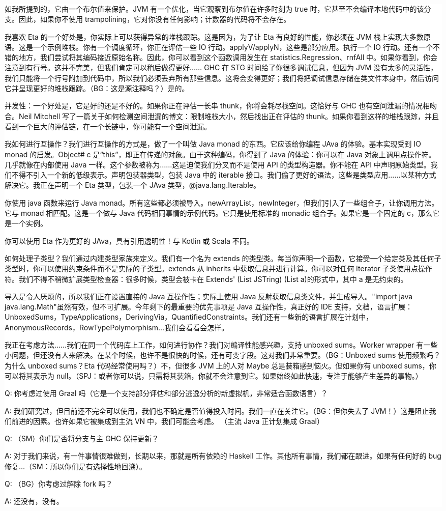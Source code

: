 如我所提到的，它由一个布尔值来保护。JVM 有一个优化，当它观察到布尔值在许多时刻为 true 时，它甚至不会编译本地代码中的该分支。因此，如果你不使用 trampolining，它对你没有任何影响；计数器的代码将不会存在。

我喜欢 Eta 的一个好处是，你实际上可以获得异常的堆栈跟踪。这是因为，为了让 Eta 有良好的性能，你必须在 JVM 栈上实现大多数原语。这是一个示例堆栈。你有一个调度循环，你正在评估一些 IO 行动。applyV/applyN，这些是部分应用。执行一个 IO 行动。还有一个不错的地方，我们尝试将其编码接近原始名称。因此，你可以看到这个函数调用发生在 statistics.Regression、rnfAll 中。如果你看到，你会注意到有行号。这并不完美，但我们肯定可以稍后做得更好…… GHC 在 STG 时间给了你很多调试信息，但因为 JVM 没有太多的灵活性，我们只能将一个行号附加到代码中，所以我们必须丢弃所有那些信息。这将会变得更好；我们将把调试信息存储在类文件本身中，然后访问它并呈现更好的堆栈跟踪。（BG：这是源注释吗？）是的。

并发性：一个好处是，它是好的还是不好的。如果你正在评估一长串 thunk，你将会耗尽栈空间。这恰好与 GHC 也有空间泄漏的情况相吻合。Neil Mitchell 写了一篇关于如何检测空间泄漏的博文：限制堆栈大小，然后找出正在评估的 thunk。如果你看到这样的堆栈跟踪，并且看到一个巨大的评估链，在一个长链中，你可能有一个空间泄漏。

我如何进行互操作？我们进行互操作的方式是，做了一个叫做 Java monad 的东西。它应该给你编程 JAva 的体验。基本实现受到 IO monad 的启发。Object# c 是“this”，即正在传递的对象。由于这种编码，你得到了 Java 的体验：你可以在 Java 对象上调用点操作符。几乎就像在内部使用 Java 一样。这个参数被称为……这是迫使我们分叉而不是使用 API 的类型构造器。你不能在 API 中声明原始类型。我们不得不引入一个新的低级表示。声明包装器类型，包装 Java 中的 iterable 接口。我们偷了更好的语法，这些是类型应用……以某种方式解决它。我正在声明一个 Eta 类型，包装一个 JAva 类型，@java.lang.Iterable。

你使用 java 函数来运行 Java monad。所有这些都必须被导入。newArrayList，newInteger，但我们引入了一些组合子，让你调用方法。它与 monad 相匹配。这是一个做与 Java 代码相同事情的示例代码。它只是使用标准的 monadic 组合子。如果它是一个固定的 c，那么它是一个实例。

你可以使用 Eta 作为更好的 JAva，具有引用透明性！与 Kotlin 或 Scala 不同。

如何处理子类型？我们通过内建类型家族来定义。我们有一个名为 extends 的类型类。每当你声明一个函数，它接受一个给定类及其任何子类型时，你可以使用约束条件而不是实际的子类型。extends 从 inherits 中获取信息并进行计算。你可以对任何 Iterator 子类使用点操作符。我们不得不稍微扩展类型检查器：很多时候，类型会被卡在 Extends' (List JSTring) (List a)的形式中，其中 a 是无约束的。

导入是令人厌烦的，所以我们正在设置直接的 Java 互操作性；实际上使用 Java 反射获取信息类文件，并生成导入。"import java java.lang.Math"虽然有效，但不可扩展。今年剩下的最重要的优先事项是 Java 互操作性，真正好的 IDE 支持，文档，语言扩展：UnboxedSums，TypeApplications，DerivingVia，QuantifiedConstraints。我们还有一些新的语言扩展在计划中，AnonymousRecords，RowTypePolymorphism...我们会看看会怎样。

我正在考虑方法……我们在同一个代码库上工作，如何进行协作？我们对编译性能感兴趣，支持 unboxed sums。Worker wrapper 有一些小问题，但还没有人来解决。在某个时候，也许不是很快的时候，还有可变字段。这对我们非常重要。（BG：Unboxed sums 使用频繁吗？为什么 unboxed sums？Eta 代码经常使用吗？）不，但很多 JVM 上的人对 Maybe 总是装箱感到恼火。但如果你有 unboxed sums，你可以将其表示为 null。（SPJ：或者你可以说，只需将其装箱，你就不会注意到它。如果始终如此快速，专注于能够产生差异的事物。）

Q: 你考虑过使用 Graal 吗（它是一个支持部分评估和部分逃逸分析的新虚拟机，非常适合函数语言）？

A: 我们研究过，但目前还不完全可以使用，我们也不确定是否值得投入时间。我们一直在关注它。（BG：但你失去了 JVM！）这是阻止我们前进的因素。也许如果它被集成到主流 VN 中，我们可能会考虑。 （主流 Java 正计划集成 Graal）

Q: （SM）你们是否将分支与主 GHC 保持更新？

A: 对于我们来说，有一件事情很难做到，长期以来，那就是所有依赖的 Haskell 工作。其他所有事情，我们都在跟进。如果有任何好的 bug 修复...（SM：所以你们是有选择性地回溯）。

Q: （BG）你考虑过解除 fork 吗？

A: 还没有，没有。
